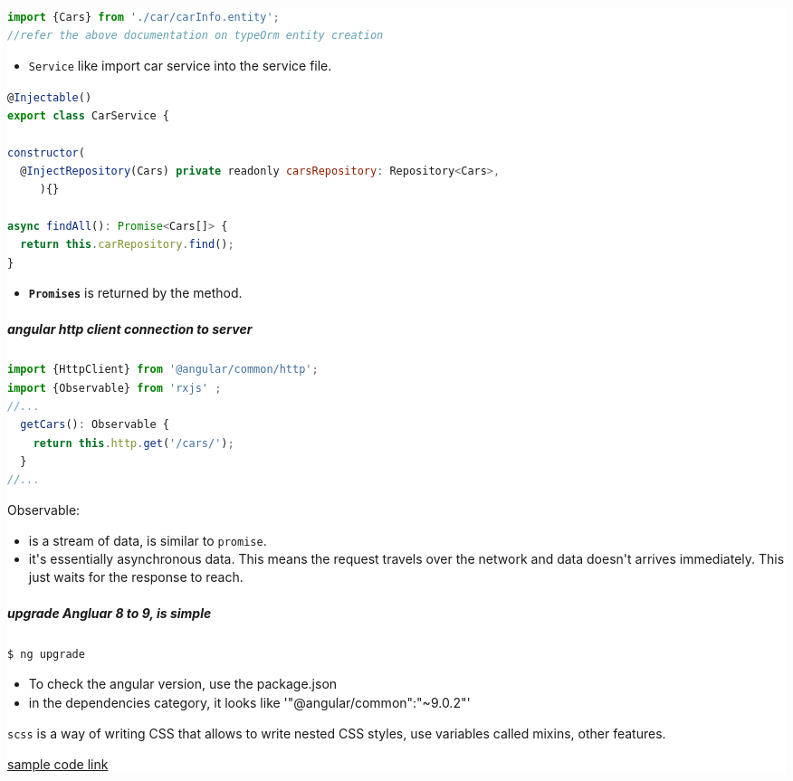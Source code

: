 ```js
import {Cars} from './car/carInfo.entity';
//refer the above documentation on typeOrm entity creation
```
 - `Service` like import car service into the service file.
```js
@Injectable()
export class CarService {

constructor(
  @InjectRepository(Cars) private readonly carsRepository: Repository<Cars>,
     ){}
     
async findAll(): Promise<Cars[]> {
  return this.carRepository.find();
}
```

 - __`Promises`__ is returned by the method.

##### angular http client connection to server
```js
import {HttpClient} from '@angular/common/http';
import {Observable} from 'rxjs' ;
//...
  getCars(): Observable {
    return this.http.get('/cars/');
  }
//...
```
 
 Observable: 
  - is a stream of data, is similar to `promise`.
  - it's essentially asynchronous data. This means the request travels over the network and data doesn't arrives immediately. This just waits for the response to reach.
  
##### upgrade Angluar 8 to 9, is simple
```
$ ng upgrade
```
 - To check the angular version, use the package.json 
 - in the dependencies category, it looks like '"@angular/common":"~9.0.2"'
 
`scss` is a way of writing CSS that allows to write nested CSS styles, use variables called mixins, other features.


[sample code link](https://stackblitz.com/github/SoloLearn-Courses/TSFlights1/tree/step9c?file)
